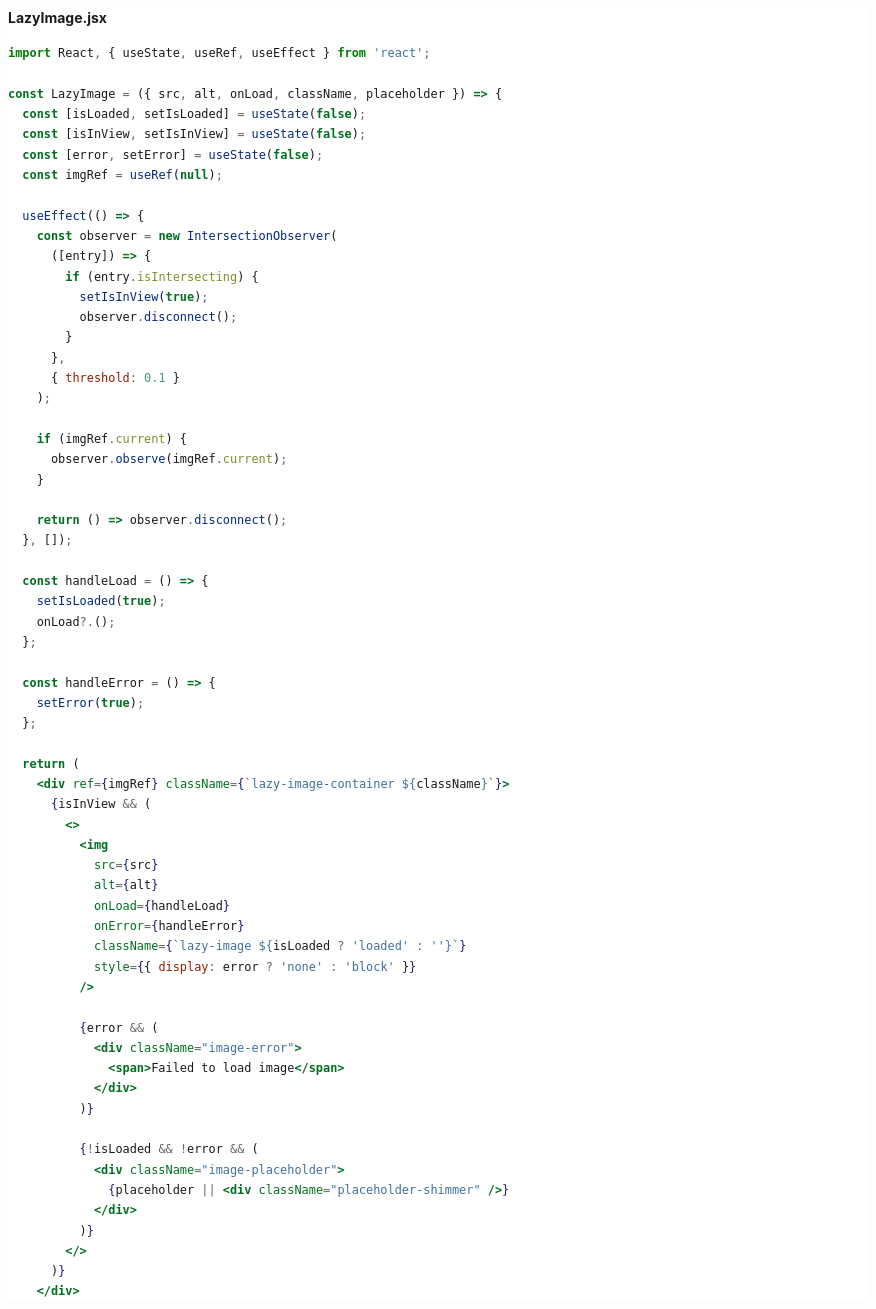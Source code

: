 **LazyImage.jsx**
```jsx
import React, { useState, useRef, useEffect } from 'react';

const LazyImage = ({ src, alt, onLoad, className, placeholder }) => {
  const [isLoaded, setIsLoaded] = useState(false);
  const [isInView, setIsInView] = useState(false);
  const [error, setError] = useState(false);
  const imgRef = useRef(null);

  useEffect(() => {
    const observer = new IntersectionObserver(
      ([entry]) => {
        if (entry.isIntersecting) {
          setIsInView(true);
          observer.disconnect();
        }
      },
      { threshold: 0.1 }
    );

    if (imgRef.current) {
      observer.observe(imgRef.current);
    }

    return () => observer.disconnect();
  }, []);

  const handleLoad = () => {
    setIsLoaded(true);
    onLoad?.();
  };

  const handleError = () => {
    setError(true);
  };

  return (
    <div ref={imgRef} className={`lazy-image-container ${className}`}>
      {isInView && (
        <>
          <img
            src={src}
            alt={alt}
            onLoad={handleLoad}
            onError={handleError}
            className={`lazy-image ${isLoaded ? 'loaded' : ''}`}
            style={{ display: error ? 'none' : 'block' }}
          />
          
          {error && (
            <div className="image-error">
              <span>Failed to load image</span>
            </div>
          )}
          
          {!isLoaded && !error && (
            <div className="image-placeholder">
              {placeholder || <div className="placeholder-shimmer" />}
            </div>
          )}
        </>
      )}
    </div>
```